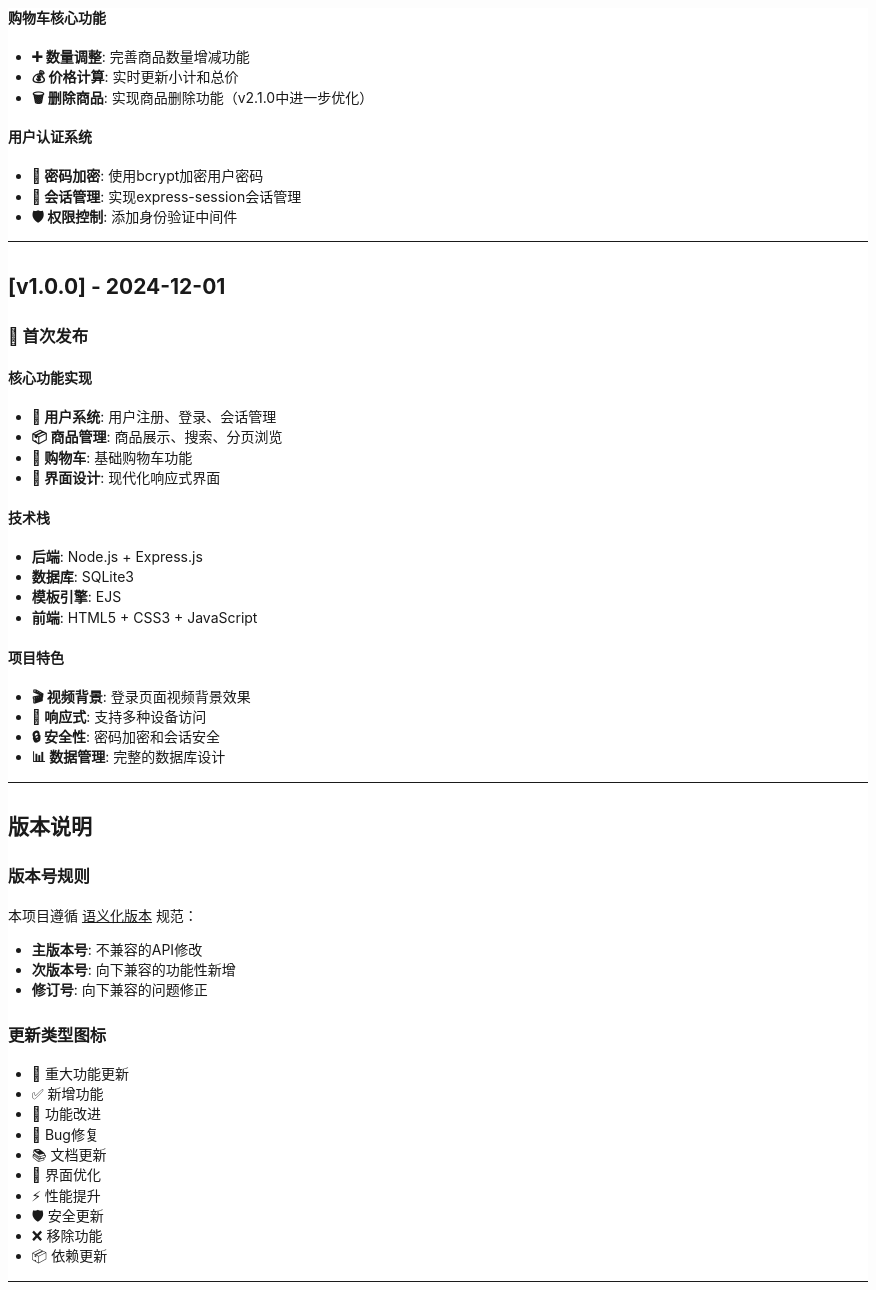 #### 购物车核心功能
- **➕ 数量调整**: 完善商品数量增减功能
- **💰 价格计算**: 实时更新小计和总价
- **🗑️ 删除商品**: 实现商品删除功能（v2.1.0中进一步优化）

#### 用户认证系统
- **🔐 密码加密**: 使用bcrypt加密用户密码
- **🎫 会话管理**: 实现express-session会话管理
- **🛡️ 权限控制**: 添加身份验证中间件

---

## [v1.0.0] - 2024-12-01

### 🎉 首次发布

#### 核心功能实现
- **👤 用户系统**: 用户注册、登录、会话管理
- **📦 商品管理**: 商品展示、搜索、分页浏览
- **🛒 购物车**: 基础购物车功能
- **🎨 界面设计**: 现代化响应式界面

#### 技术栈
- **后端**: Node.js + Express.js
- **数据库**: SQLite3
- **模板引擎**: EJS
- **前端**: HTML5 + CSS3 + JavaScript

#### 项目特色
- **🎬 视频背景**: 登录页面视频背景效果
- **📱 响应式**: 支持多种设备访问
- **🔒 安全性**: 密码加密和会话安全
- **📊 数据管理**: 完整的数据库设计

---

## 版本说明

### 版本号规则
本项目遵循 [语义化版本](https://semver.org/lang/zh-CN/) 规范：
- **主版本号**: 不兼容的API修改
- **次版本号**: 向下兼容的功能性新增
- **修订号**: 向下兼容的问题修正

### 更新类型图标
- 🚀 重大功能更新
- ✅ 新增功能
- 🔧 功能改进
- 🐛 Bug修复
- 📚 文档更新
- 🎨 界面优化
- ⚡ 性能提升
- 🛡️ 安全更新
- ❌ 移除功能
- 📦 依赖更新

---